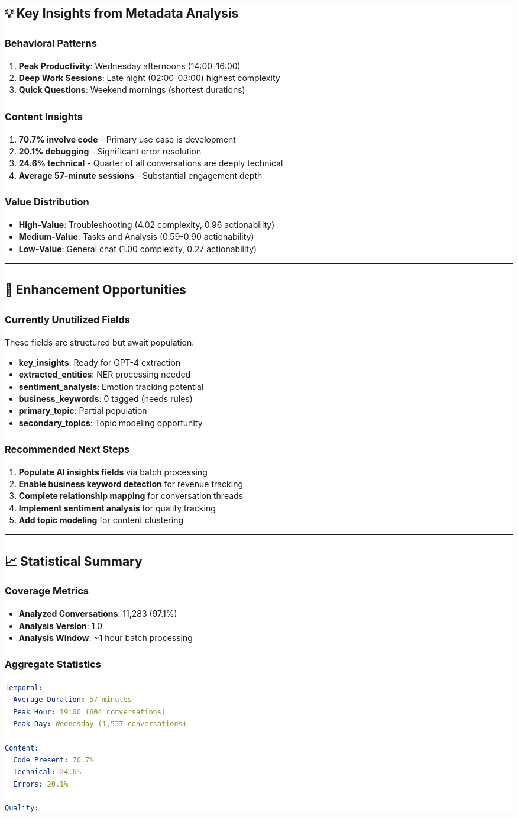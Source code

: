 
## 💡 Key Insights from Metadata Analysis

### Behavioral Patterns
1. **Peak Productivity**: Wednesday afternoons (14:00-16:00)
2. **Deep Work Sessions**: Late night (02:00-03:00) highest complexity
3. **Quick Questions**: Weekend mornings (shortest durations)

### Content Insights
1. **70.7% involve code** - Primary use case is development
2. **20.1% debugging** - Significant error resolution
3. **24.6% technical** - Quarter of all conversations are deeply technical
4. **Average 57-minute sessions** - Substantial engagement depth

### Value Distribution
- **High-Value**: Troubleshooting (4.02 complexity, 0.96 actionability)
- **Medium-Value**: Tasks and Analysis (0.59-0.90 actionability)
- **Low-Value**: General chat (1.00 complexity, 0.27 actionability)

---

## 🚀 Enhancement Opportunities

### Currently Unutilized Fields
These fields are structured but await population:
- **key_insights**: Ready for GPT-4 extraction
- **extracted_entities**: NER processing needed
- **sentiment_analysis**: Emotion tracking potential
- **business_keywords**: 0 tagged (needs rules)
- **primary_topic**: Partial population
- **secondary_topics**: Topic modeling opportunity

### Recommended Next Steps
1. **Populate AI insights fields** via batch processing
2. **Enable business keyword detection** for revenue tracking
3. **Complete relationship mapping** for conversation threads
4. **Implement sentiment analysis** for quality tracking
5. **Add topic modeling** for content clustering

---

## 📈 Statistical Summary

### Coverage Metrics
- **Analyzed Conversations**: 11,283 (97.1%)
- **Analysis Version**: 1.0
- **Analysis Window**: ~1 hour batch processing

### Aggregate Statistics
```yaml
Temporal:
  Average Duration: 57 minutes
  Peak Hour: 19:00 (604 conversations)
  Peak Day: Wednesday (1,537 conversations)

Content:
  Code Present: 70.7%
  Technical: 24.6%
  Errors: 20.1%
  
Quality:
```